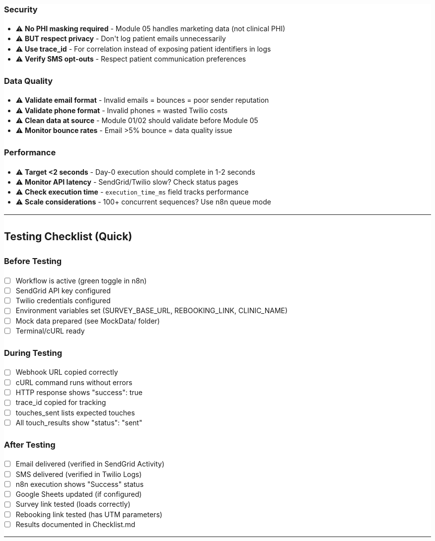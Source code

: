 ### Security

- ⚠️ **No PHI masking required** - Module 05 handles marketing data (not clinical PHI)
- ⚠️ **BUT respect privacy** - Don't log patient emails unnecessarily
- ⚠️ **Use trace_id** - For correlation instead of exposing patient identifiers in logs
- ⚠️ **Verify SMS opt-outs** - Respect patient communication preferences

### Data Quality

- ⚠️ **Validate email format** - Invalid emails = bounces = poor sender reputation
- ⚠️ **Validate phone format** - Invalid phones = wasted Twilio costs
- ⚠️ **Clean data at source** - Module 01/02 should validate before Module 05
- ⚠️ **Monitor bounce rates** - Email >5% bounce = data quality issue

### Performance

- ⚠️ **Target <2 seconds** - Day-0 execution should complete in 1-2 seconds
- ⚠️ **Monitor API latency** - SendGrid/Twilio slow? Check status pages
- ⚠️ **Check execution time** - `execution_time_ms` field tracks performance
- ⚠️ **Scale considerations** - 100+ concurrent sequences? Use n8n queue mode

---

## Testing Checklist (Quick)

### Before Testing

- [ ] Workflow is active (green toggle in n8n)
- [ ] SendGrid API key configured
- [ ] Twilio credentials configured
- [ ] Environment variables set (SURVEY_BASE_URL, REBOOKING_LINK, CLINIC_NAME)
- [ ] Mock data prepared (see MockData/ folder)
- [ ] Terminal/cURL ready

### During Testing

- [ ] Webhook URL copied correctly
- [ ] cURL command runs without errors
- [ ] HTTP response shows "success": true
- [ ] trace_id copied for tracking
- [ ] touches_sent lists expected touches
- [ ] All touch_results show "status": "sent"

### After Testing

- [ ] Email delivered (verified in SendGrid Activity)
- [ ] SMS delivered (verified in Twilio Logs)
- [ ] n8n execution shows "Success" status
- [ ] Google Sheets updated (if configured)
- [ ] Survey link tested (loads correctly)
- [ ] Rebooking link tested (has UTM parameters)
- [ ] Results documented in Checklist.md

---